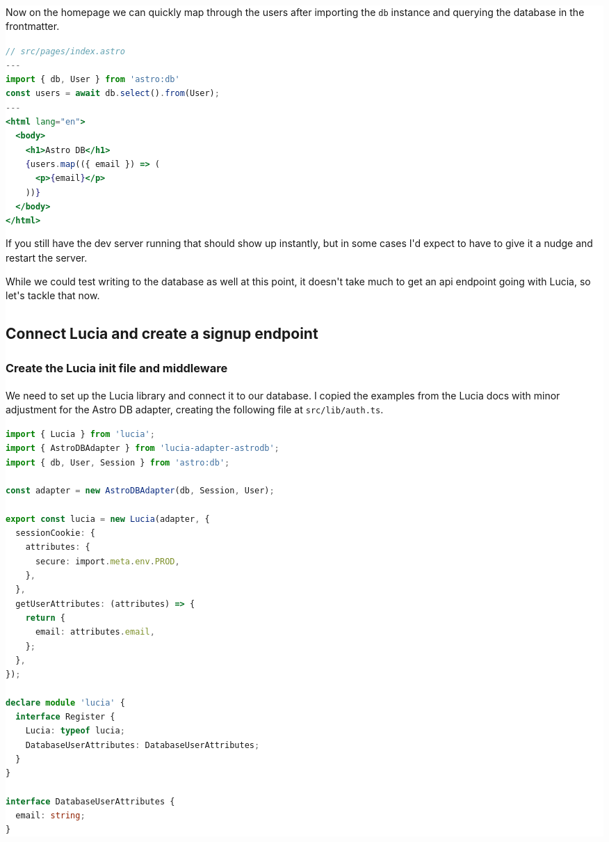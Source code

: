 Now on the homepage we can quickly map through the users after importing the `db` instance and querying the database in the frontmatter.

```jsx
// src/pages/index.astro
---
import { db, User } from 'astro:db'
const users = await db.select().from(User);
---
<html lang="en">
  <body>
    <h1>Astro DB</h1>
    {users.map(({ email }) => (
      <p>{email}</p>
    ))}
  </body>
</html>
```

If you still have the dev server running that should show up instantly, but in some cases I'd expect to have to give it a nudge and restart the server.

While we could test writing to the database as well at this point, it doesn't take much to get an api endpoint going with Lucia, so let's tackle that now.

## Connect Lucia and create a signup endpoint

### Create the Lucia init file and middleware

We need to set up the Lucia library and connect it to our database. I copied the examples from the Lucia docs with minor adjustment for the Astro DB adapter, creating the following file at `src/lib/auth.ts`.

```ts
import { Lucia } from 'lucia';
import { AstroDBAdapter } from 'lucia-adapter-astrodb';
import { db, User, Session } from 'astro:db';

const adapter = new AstroDBAdapter(db, Session, User);

export const lucia = new Lucia(adapter, {
  sessionCookie: {
    attributes: {
      secure: import.meta.env.PROD,
    },
  },
  getUserAttributes: (attributes) => {
    return {
      email: attributes.email,
    };
  },
});

declare module 'lucia' {
  interface Register {
    Lucia: typeof lucia;
    DatabaseUserAttributes: DatabaseUserAttributes;
  }
}

interface DatabaseUserAttributes {
  email: string;
}
```

